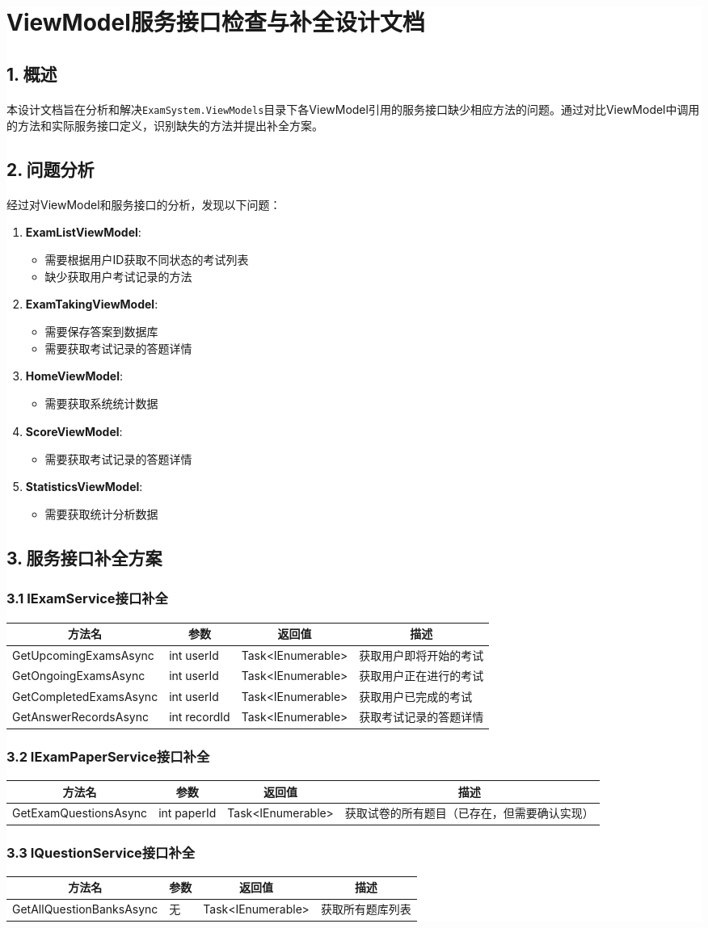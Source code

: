 # ViewModel服务接口检查与补全设计文档

## 1. 概述

本设计文档旨在分析和解决`ExamSystem.ViewModels`目录下各ViewModel引用的服务接口缺少相应方法的问题。通过对比ViewModel中调用的方法和实际服务接口定义，识别缺失的方法并提出补全方案。

## 2. 问题分析

经过对ViewModel和服务接口的分析，发现以下问题：

1. **ExamListViewModel**:
   - 需要根据用户ID获取不同状态的考试列表
   - 缺少获取用户考试记录的方法

2. **ExamTakingViewModel**:
   - 需要保存答案到数据库
   - 需要获取考试记录的答题详情

3. **HomeViewModel**:
   - 需要获取系统统计数据

4. **ScoreViewModel**:
   - 需要获取考试记录的答题详情

5. **StatisticsViewModel**:
   - 需要获取统计分析数据

## 3. 服务接口补全方案

### 3.1 IExamService接口补全

| 方法名 | 参数 | 返回值 | 描述 |
|--------|------|--------|------|
| GetUpcomingExamsAsync | int userId | Task<IEnumerable<ExamPaper>> | 获取用户即将开始的考试 |
| GetOngoingExamsAsync | int userId | Task<IEnumerable<ExamRecord>> | 获取用户正在进行的考试 |
| GetCompletedExamsAsync | int userId | Task<IEnumerable<ExamRecord>> | 获取用户已完成的考试 |
| GetAnswerRecordsAsync | int recordId | Task<IEnumerable<AnswerRecord>> | 获取考试记录的答题详情 |

### 3.2 IExamPaperService接口补全

| 方法名 | 参数 | 返回值 | 描述 |
|--------|------|--------|------|
| GetExamQuestionsAsync | int paperId | Task<IEnumerable<Question>> | 获取试卷的所有题目（已存在，但需要确认实现） |

### 3.3 IQuestionService接口补全

| 方法名 | 参数 | 返回值 | 描述 |
|--------|------|--------|------|
| GetAllQuestionBanksAsync | 无 | Task<IEnumerable<QuestionBank>> | 获取所有题库列表 |
